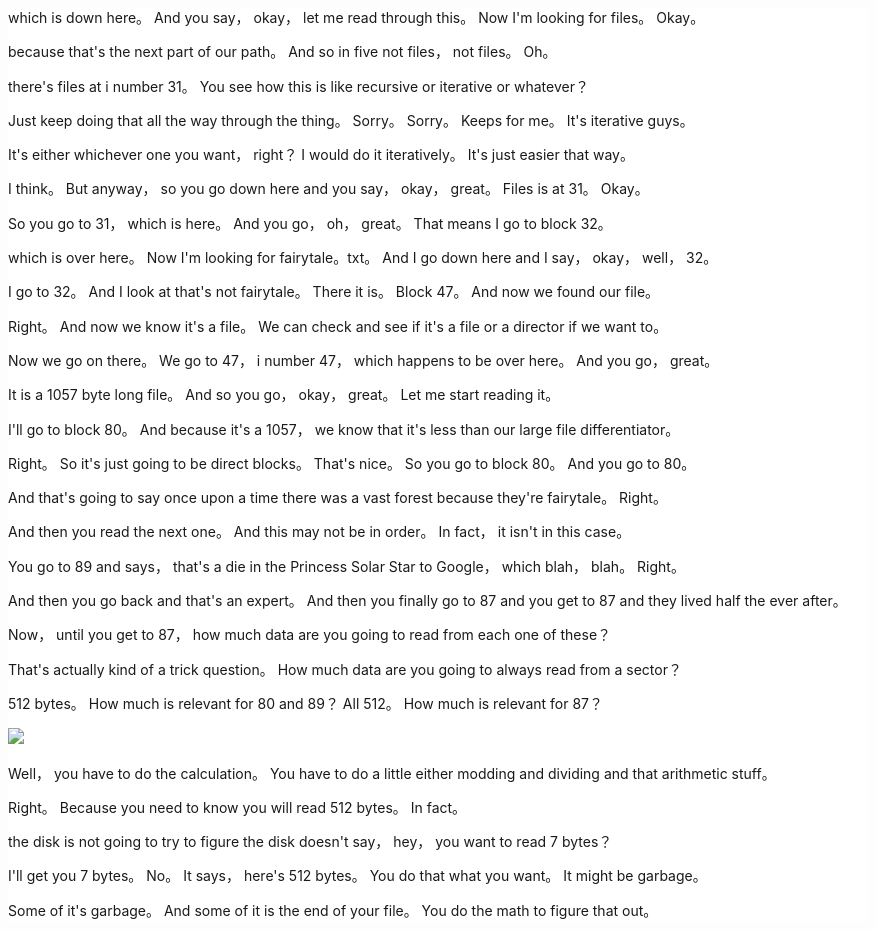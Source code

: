  which is down here。 And you say， okay， let me read through this。 Now I'm looking for files。 Okay。

 because that's the next part of our path。 And so in five not files， not files。 Oh。

 there's files at i number 31。 You see how this is like recursive or iterative or whatever？

 Just keep doing that all the way through the thing。 Sorry。 Sorry。 Keeps for me。 It's iterative guys。

 It's either whichever one you want， right？ I would do it iteratively。 It's just easier that way。

 I think。 But anyway， so you go down here and you say， okay， great。 Files is at 31。 Okay。

 So you go to 31， which is here。 And you go， oh， great。 That means I go to block 32。

 which is over here。 Now I'm looking for fairytale。txt。 And I go down here and I say， okay， well， 32。

 I go to 32。 And I look at that's not fairytale。 There it is。 Block 47。 And now we found our file。

 Right。 And now we know it's a file。 We can check and see if it's a file or a director if we want to。

 Now we go on there。 We go to 47， i number 47， which happens to be over here。 And you go， great。

 It is a 1057 byte long file。 And so you go， okay， great。 Let me start reading it。

 I'll go to block 80。 And because it's a 1057， we know that it's less than our large file differentiator。

 Right。 So it's just going to be direct blocks。 That's nice。 So you go to block 80。 And you go to 80。

 And that's going to say once upon a time there was a vast forest because they're fairytale。 Right。

 And then you read the next one。 And this may not be in order。 In fact， it isn't in this case。

 You go to 89 and says， that's a die in the Princess Solar Star to Google， which blah， blah。 Right。

 And then you go back and that's an expert。 And then you finally go to 87 and you get to 87 and they lived half the ever after。

 Now， until you get to 87， how much data are you going to read from each one of these？

 That's actually kind of a trick question。 How much data are you going to always read from a sector？

 512 bytes。 How much is relevant for 80 and 89？ All 512。 How much is relevant for 87？



![](img/ab730a8becfb15893f836f4928a920c1_313.png)

 Well， you have to do the calculation。 You have to do a little either modding and dividing and that arithmetic stuff。

 Right。 Because you need to know you will read 512 bytes。 In fact。

 the disk is not going to try to figure the disk doesn't say， hey， you want to read 7 bytes？

 I'll get you 7 bytes。 No。 It says， here's 512 bytes。 You do that what you want。 It might be garbage。

 Some of it's garbage。 And some of it is the end of your file。 You do the math to figure that out。
